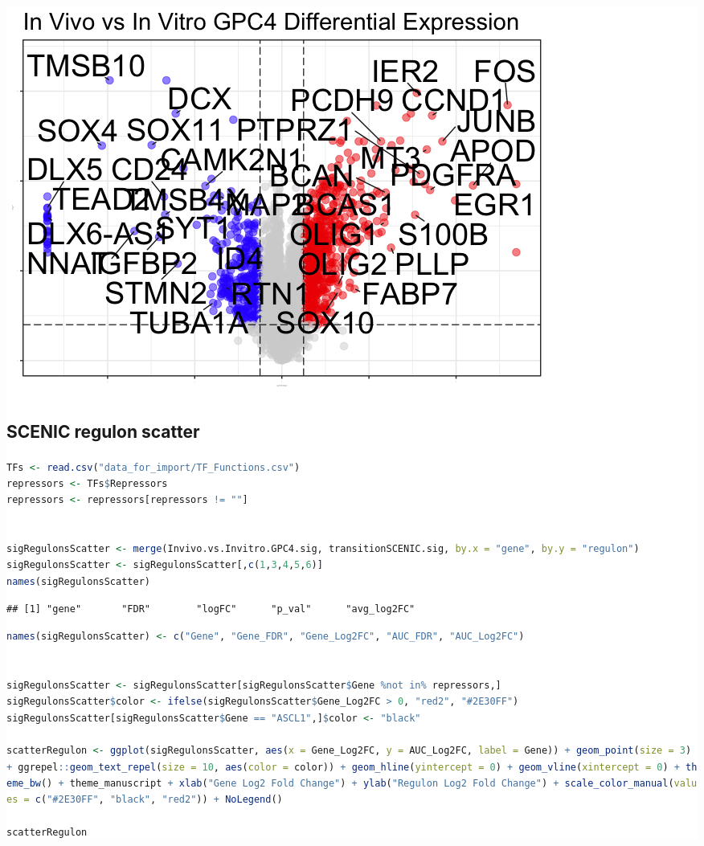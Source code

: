 ![](17_Invitro_Invivo_Analysis_withATAC_files/figure-gfm/unnamed-chunk-12-1.png)

## SCENIC regulon scatter

``` r
TFs <- read.csv("data_for_import/TF_Functions.csv")
repressors <- TFs$Repressors
repressors <- repressors[repressors != ""]


sigRegulonsScatter <- merge(Invivo.vs.Invitro.GPC4.sig, transitionSCENIC.sig, by.x = "gene", by.y = "regulon")
sigRegulonsScatter <- sigRegulonsScatter[,c(1,3,4,5,6)]
names(sigRegulonsScatter)
```

    ## [1] "gene"       "FDR"        "logFC"      "p_val"      "avg_log2FC"

``` r
names(sigRegulonsScatter) <- c("Gene", "Gene_FDR", "Gene_Log2FC", "AUC_FDR", "AUC_Log2FC")


sigRegulonsScatter <- sigRegulonsScatter[sigRegulonsScatter$Gene %not in% repressors,]
sigRegulonsScatter$color <- ifelse(sigRegulonsScatter$Gene_Log2FC > 0, "red2", "#2E30FF")
sigRegulonsScatter[sigRegulonsScatter$Gene == "ASCL1",]$color <- "black"

scatterRegulon <- ggplot(sigRegulonsScatter, aes(x = Gene_Log2FC, y = AUC_Log2FC, label = Gene)) + geom_point(size = 3) + ggrepel::geom_text_repel(size = 10, aes(color = color)) + geom_hline(yintercept = 0) + geom_vline(xintercept = 0) + theme_bw() + theme_manuscript + xlab("Gene Log2 Fold Change") + ylab("Regulon Log2 Fold Change") + scale_color_manual(values = c("#2E30FF", "black", "red2")) + NoLegend()

scatterRegulon
```
